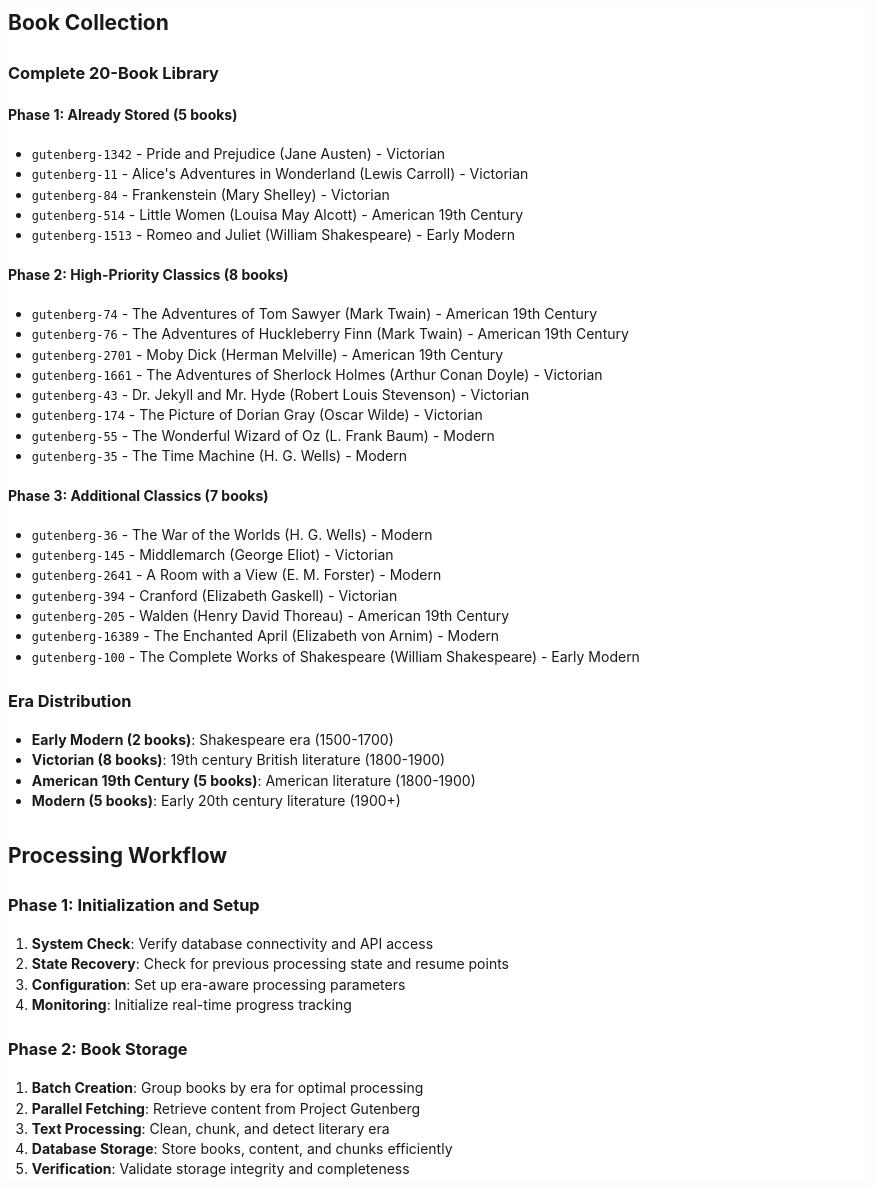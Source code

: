 ## Book Collection

### Complete 20-Book Library

#### Phase 1: Already Stored (5 books)
- `gutenberg-1342` - Pride and Prejudice (Jane Austen) - Victorian
- `gutenberg-11` - Alice's Adventures in Wonderland (Lewis Carroll) - Victorian
- `gutenberg-84` - Frankenstein (Mary Shelley) - Victorian
- `gutenberg-514` - Little Women (Louisa May Alcott) - American 19th Century
- `gutenberg-1513` - Romeo and Juliet (William Shakespeare) - Early Modern

#### Phase 2: High-Priority Classics (8 books)
- `gutenberg-74` - The Adventures of Tom Sawyer (Mark Twain) - American 19th Century
- `gutenberg-76` - The Adventures of Huckleberry Finn (Mark Twain) - American 19th Century
- `gutenberg-2701` - Moby Dick (Herman Melville) - American 19th Century
- `gutenberg-1661` - The Adventures of Sherlock Holmes (Arthur Conan Doyle) - Victorian
- `gutenberg-43` - Dr. Jekyll and Mr. Hyde (Robert Louis Stevenson) - Victorian
- `gutenberg-174` - The Picture of Dorian Gray (Oscar Wilde) - Victorian
- `gutenberg-55` - The Wonderful Wizard of Oz (L. Frank Baum) - Modern
- `gutenberg-35` - The Time Machine (H. G. Wells) - Modern

#### Phase 3: Additional Classics (7 books)
- `gutenberg-36` - The War of the Worlds (H. G. Wells) - Modern
- `gutenberg-145` - Middlemarch (George Eliot) - Victorian
- `gutenberg-2641` - A Room with a View (E. M. Forster) - Modern
- `gutenberg-394` - Cranford (Elizabeth Gaskell) - Victorian
- `gutenberg-205` - Walden (Henry David Thoreau) - American 19th Century
- `gutenberg-16389` - The Enchanted April (Elizabeth von Arnim) - Modern
- `gutenberg-100` - The Complete Works of Shakespeare (William Shakespeare) - Early Modern

### Era Distribution
- **Early Modern (2 books)**: Shakespeare era (1500-1700)
- **Victorian (8 books)**: 19th century British literature (1800-1900)
- **American 19th Century (5 books)**: American literature (1800-1900)
- **Modern (5 books)**: Early 20th century literature (1900+)

## Processing Workflow

### Phase 1: Initialization and Setup
1. **System Check**: Verify database connectivity and API access
2. **State Recovery**: Check for previous processing state and resume points
3. **Configuration**: Set up era-aware processing parameters
4. **Monitoring**: Initialize real-time progress tracking

### Phase 2: Book Storage
1. **Batch Creation**: Group books by era for optimal processing
2. **Parallel Fetching**: Retrieve content from Project Gutenberg
3. **Text Processing**: Clean, chunk, and detect literary era
4. **Database Storage**: Store books, content, and chunks efficiently
5. **Verification**: Validate storage integrity and completeness
